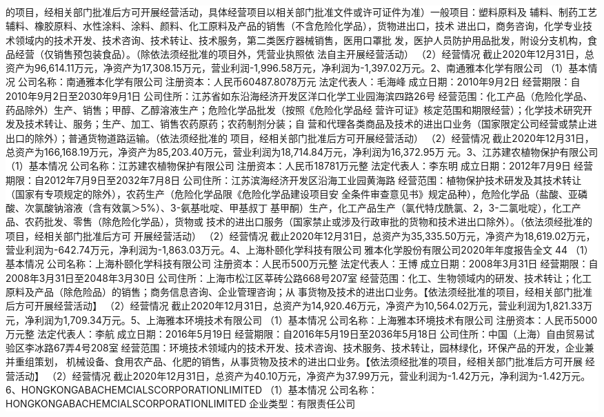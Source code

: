 的项目，经相关部门批准后方可开展经营活动，具体经营项目以相关部门批准文件或许可证件为准）一般项目：塑料原料及
辅料、制药工艺辅料、橡胶原料、水性涂料、涂料、颜料、化工原料及产品的销售（不含危险化学品），货物进出口，技术
进出口，商务咨询，化学专业技术领域内的技术开发、技术咨询、技术转让、技术服务，第二类医疗器械销售，医用口罩批
发，医护人员防护用品批发，附设分支机构，食品经营（仅销售预包装食品）。（除依法须经批准的项目外，凭营业执照依
法自主开展经营活动）
（2）经营情况
截止2020年12月31日，总资产为96,614.11万元，净资产为17,308.15万元，营业利润-1,996.58万元，净利润为-1,397.02万元。2、南通雅本化学有限公司
（1）基本情况
公司名称：南通雅本化学有限公司
注册资本：人民币60487.8078万元
法定代表人：毛海峰
成立日期：2010年9月2日
经营期限：自2010年9月2日至2030年9月1日
公司住所：江苏省如东沿海经济开发区洋口化学工业园海滨四路26号
经营范围：化工产品（危险化学品、药品除外）生产、销售；甲醇、乙醇溶液生产；危险化学品批发（按照《危险化学品经
营许可证》核定范围和期限经营）；化学技术研究开发及技术转让、服务；生产、加工、销售农药原药；农药制剂分装；自
营和代理各类商品及技术的进出口业务（国家限定公司经营或禁止进出口的除外）；普通货物道路运输。（依法须经批准的
项目，经相关部门批准后方可开展经营活动）
（2）经营情况
截止2020年12月31日，总资产为166,168.19万元，净资产为85,203.40万元，营业利润为18,714.84万元，净利润为16,372.95万
元。3、江苏建农植物保护有限公司
（1）基本情况
公司名称：江苏建农植物保护有限公司
注册资本：人民币18781万元整
法定代表人：李东明
成立日期：2012年7月9日
经营期限：自2012年7月9日至2032年7月8日
公司住所：江苏滨海经济开发区沿海工业园黄海路
经营范围：植物保护技术研发及其技术转让（国家有专项规定的除外），农药生产（危险化学品限《危险化学品建设项目安
全条件审查意见书》规定品种），危险化学品（盐酸、亚磷酸、次氯酸钠溶液（含有效氯＞5%）、3-氨基吡啶、甲基叔丁
基甲酮）生产，化工产品生产（氯代特戊酰氯、2，3-二氯吡啶），化工产品、农药批发、零售（除危险化学品），货物或
技术的进出口服务（国家禁止或涉及行政审批的货物和技术进出口除外）。（依法须经批准的项目，经相关部门批准后方可
开展经营活动）
（2）经营情况
截止2020年12月31日，总资产为35,335.50万元，净资产为18,619.02万元，营业利润为-642.74万元，净利润为-1,863.03万元。4、上海朴颐化学科技有限公司
雅本化学股份有限公司2020年年度报告全文
44
（1）基本情况
公司名称：上海朴颐化学科技有限公司
注册资本：人民币500万元整
法定代表人：王博
成立日期：2008年3月31日
经营期限：自2008年3月31日至2048年3月30日
公司住所：上海市松江区莘砖公路668号207室
经营范围：化工、生物领域内的研发、技术转让；化工原料及产品（除危险品）的销售；商务信息咨询、企业管理咨询；从
事货物及技术的进出口业务。【依法须经批准的项目，经相关部门批准后方可开展经营活动】
（2）经营情况
截止2020年12月31日，总资产为14,920.46万元，净资产为10,564.02万元，营业利润为1,821.33万元，净利润为1,709.34万元。5、上海雅本环境技术有限公司
（1）基本情况
公司名称：上海雅本环境技术有限公司
注册资本：人民币5000万元整
法定代表人：李航
成立日期：2016年5月19日
经营期限：自2016年5月19日至2036年5月18日
公司住所：中国（上海）自由贸易试验区李冰路67弄4号208室
经营范围：环境技术领域内的技术开发、技术咨询、技术服务、技术转让，园林绿化，环保产品的开发，企业兼并重组策划，
机械设备、食用农产品、化肥的销售，从事货物及技术的进出口业务。【依法须经批准的项目，经相关部门批准后方可开展
经营活动】
（2）经营情况
截止2020年12月31日，总资产为40.10万元，净资产为37.99万元，营业利润为-1.42万元，净利润为-1.42万元。6、HONGKONGABACHEMCIALSCORPORATIONLIMITED
（1）基本情况
公司名称：HONGKONGABACHEMCIALSCORPORATIONLIMITED
企业类型：有限责任公司